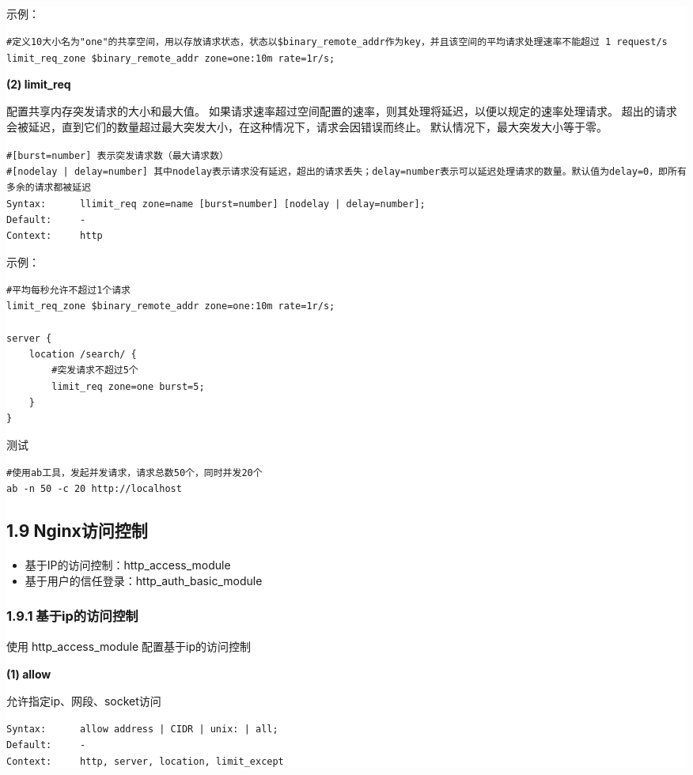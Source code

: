 示例：
```
#定义10大小名为"one"的共享空间，用以存放请求状态，状态以$binary_remote_addr作为key，并且该空间的平均请求处理速率不能超过 1 request/s
limit_req_zone $binary_remote_addr zone=one:10m rate=1r/s;
```

**(2) limit_req** 

配置共享内存突发请求的大小和最大值。
如果请求速率超过空间配置的速率，则其处理将延迟，以便以规定的速率处理请求。
超出的请求会被延迟，直到它们的数量超过最大突发大小，在这种情况下，请求会因错误而终止。
默认情况下，最大突发大小等于零。

```properties
#[burst=number] 表示突发请求数（最大请求数）
#[nodelay | delay=number] 其中nodelay表示请求没有延迟，超出的请求丢失；delay=number表示可以延迟处理请求的数量。默认值为delay=0，即所有多余的请求都被延迟
Syntax:      llimit_req zone=name [burst=number] [nodelay | delay=number];
Default:     -
Context:     http
```

示例：
```nginx
#平均每秒允许不超过1个请求
limit_req_zone $binary_remote_addr zone=one:10m rate=1r/s;

server {
    location /search/ {
        #突发请求不超过5个
        limit_req zone=one burst=5;
    }
}
```

测试
```shell
#使用ab工具，发起并发请求，请求总数50个，同时并发20个
ab -n 50 -c 20 http://localhost
```

## 1.9 Nginx访问控制

* 基于IP的访问控制：http_access_module 
* 基于用户的信任登录：http_auth_basic_module

### 1.9.1 基于ip的访问控制

使用 http_access_module 配置基于ip的访问控制

**(1) allow**

允许指定ip、网段、socket访问

```
Syntax:      allow address | CIDR | unix: | all;
Default:     -
Context:     http, server, location, limit_except
```
